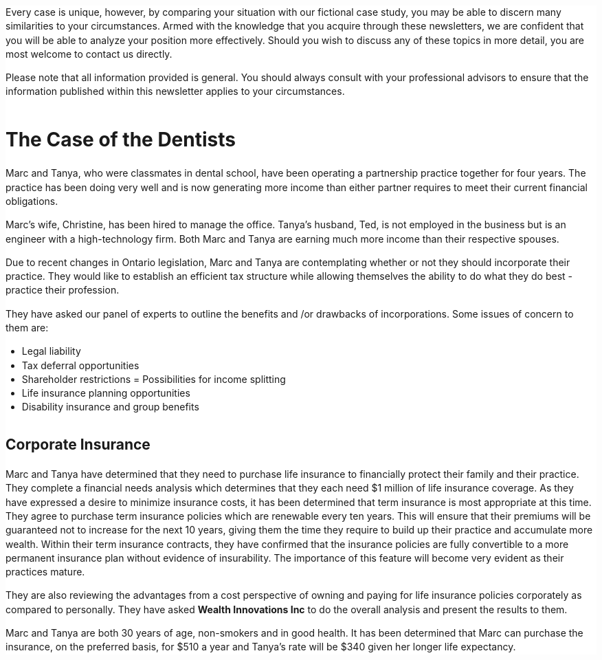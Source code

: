 Every case is unique, however, by comparing your situation with our fictional case study, you may be able to discern many similarities to your circumstances. Armed with the knowledge that you acquire through these newsletters, we are confident that you will be able to analyze your position more effectively. Should you wish to discuss any of these topics in more detail, you are most welcome to contact us directly.

Please note that all information provided is general. You should always consult with your professional advisors to ensure that the information published within this newsletter applies to your circumstances.

# The Case of the Dentists

Marc and Tanya, who were classmates in dental school, have been operating a partnership practice together for four years. The practice has been doing very well and is now generating more income than either partner requires to meet their current financial obligations.

Marc’s wife, Christine, has been hired to manage the office. Tanya’s husband, Ted, is not employed in the business but is an engineer with a high-technology firm. Both Marc and Tanya are earning much more income than their respective spouses.

Due to recent changes in Ontario legislation, Marc and Tanya are contemplating whether or not they should incorporate their practice. They would like to establish an efficient tax structure while allowing themselves the ability to do what they do best - practice their profession.

They have asked our panel of experts to outline the benefits and /or drawbacks of incorporations. Some issues of concern to them are:

- Legal liability
- Tax deferral opportunities
- Shareholder restrictions
= Possibilities for income splitting
- Life insurance planning opportunities
- Disability insurance and group benefits

## Corporate Insurance
 
Marc and Tanya have determined that they need to purchase life insurance to financially protect their family and their practice. They complete a financial needs analysis which determines that they each need $1 million of life insurance coverage. As they have expressed a desire to minimize insurance costs, it has been determined that term insurance is most appropriate at this time. They agree to purchase term insurance policies which are renewable every ten years. This will ensure that their premiums will be guaranteed not to increase for the next 10 years, giving them the time they require to build up their practice and accumulate more wealth. Within their term insurance contracts, they have confirmed that the insurance policies are fully convertible to a more permanent insurance plan without evidence of insurability. The importance of this feature will become very evident as their practices mature.

They are also reviewing the advantages from a cost perspective of owning and paying for life insurance policies corporately as compared to personally. They have asked **Wealth Innovations Inc** to do the overall analysis and present the results to them.

Marc and Tanya are both 30 years of age, non-smokers and in good health. It has been determined that Marc can purchase the insurance, on the preferred basis, for $510 a year and Tanya’s rate will be $340 given her longer life expectancy.
